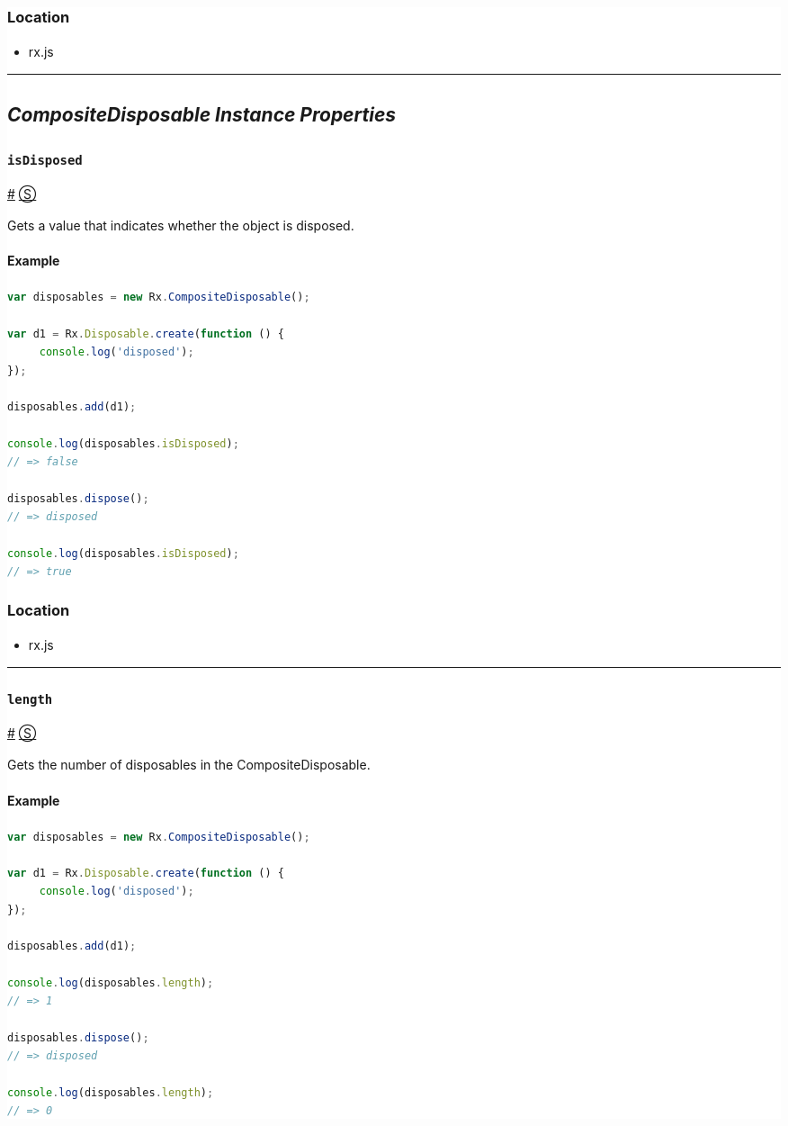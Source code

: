 ### Location

- rx.js

* * *

## _CompositeDisposable Instance Properties_ ##

### <a id="isdisposed"></a>`isDisposed`
<a href="#isdisposed">#</a> [&#x24C8;](https://github.com/Reactive-Extensions/RxJS/blob/master/src/core/disposables/compositedisposable.js#L7 "View in source") 

Gets a value that indicates whether the object is disposed.

#### Example
```js
var disposables = new Rx.CompositeDisposable();

var d1 = Rx.Disposable.create(function () {
     console.log('disposed');
});

disposables.add(d1);

console.log(disposables.isDisposed);
// => false

disposables.dispose();
// => disposed

console.log(disposables.isDisposed);
// => true
```

### Location

- rx.js

* * *

### <a id="length"></a>`length`
<a href="#length">#</a> [&#x24C8;](https://github.com/Reactive-Extensions/RxJS/blob/master/src/core/disposables/compositedisposable.js#L8 "View in source") 

Gets the number of disposables in the CompositeDisposable.

#### Example
```js
var disposables = new Rx.CompositeDisposable();

var d1 = Rx.Disposable.create(function () {
     console.log('disposed');
});

disposables.add(d1);

console.log(disposables.length);
// => 1

disposables.dispose();
// => disposed

console.log(disposables.length);
// => 0
```